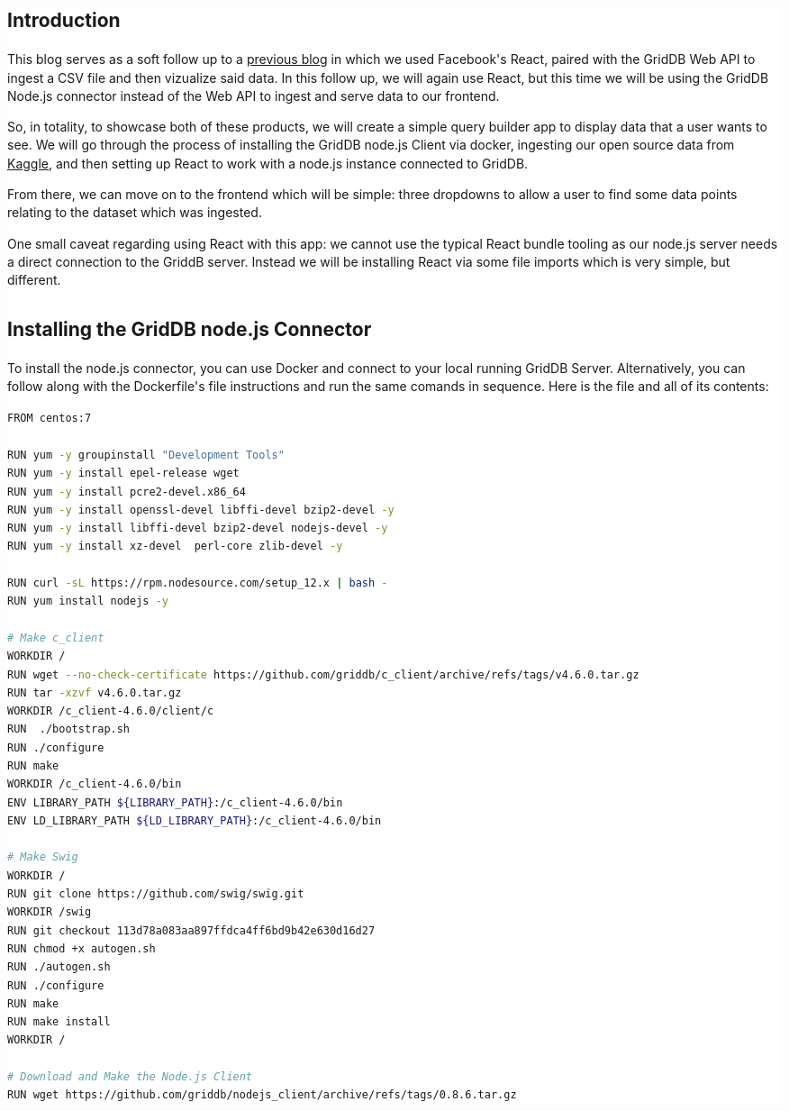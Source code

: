 ## Introduction 

This blog serves as a soft follow up to a [previous blog](https://griddb.net/en/blog/visualize-data-with-griddb-and-the-webapi-using-react-js/) in which we used Facebook's React, paired with the GridDB Web API to ingest a CSV file and then vizualize said data. In this follow up, we will again use React, but this time we will be using the GridDB Node.js connector instead of the Web API to ingest and serve data to our frontend.

So, in totality, to showcase both of these products, we will create a simple query builder app to display data that a user wants to see. We will go through the process of installing the GridDB node.js Client via docker, ingesting our open source data from [Kaggle](https://www.kaggle.com/datasets/crawford/80-cereals), and then setting up React to work with a node.js instance connected to GridDB. 

From there, we can move on to the frontend which will be simple: three dropdowns to allow a user to find some data points relating to the dataset which was ingested. 

One small caveat regarding using React with this app: we cannot use the typical React bundle tooling as our node.js server needs a direct connection to the GriddB server. Instead we will be installing React via some file imports which is very simple, but different.

## Installing the GridDB node.js Connector

To install the node.js connector, you can use Docker and connect to your local running GridDB Server. Alternatively, you can follow along with the Dockerfile's file instructions and run the same comands in sequence. Here is the file and all of its contents:

```bash
FROM centos:7

RUN yum -y groupinstall "Development Tools"
RUN yum -y install epel-release wget
RUN yum -y install pcre2-devel.x86_64
RUN yum -y install openssl-devel libffi-devel bzip2-devel -y
RUN yum -y install libffi-devel bzip2-devel nodejs-devel -y
RUN yum -y install xz-devel  perl-core zlib-devel -y

RUN curl -sL https://rpm.nodesource.com/setup_12.x | bash -
RUN yum install nodejs -y

# Make c_client
WORKDIR /
RUN wget --no-check-certificate https://github.com/griddb/c_client/archive/refs/tags/v4.6.0.tar.gz
RUN tar -xzvf v4.6.0.tar.gz
WORKDIR /c_client-4.6.0/client/c
RUN  ./bootstrap.sh
RUN ./configure
RUN make
WORKDIR /c_client-4.6.0/bin
ENV LIBRARY_PATH ${LIBRARY_PATH}:/c_client-4.6.0/bin
ENV LD_LIBRARY_PATH ${LD_LIBRARY_PATH}:/c_client-4.6.0/bin

# Make Swig
WORKDIR /
RUN git clone https://github.com/swig/swig.git
WORKDIR /swig
RUN git checkout 113d78a083aa897ffdca4ff6bd9b42e630d16d27
RUN chmod +x autogen.sh
RUN ./autogen.sh
RUN ./configure
RUN make 
RUN make install
WORKDIR /

# Download and Make the Node.js Client
RUN wget https://github.com/griddb/nodejs_client/archive/refs/tags/0.8.6.tar.gz
```
